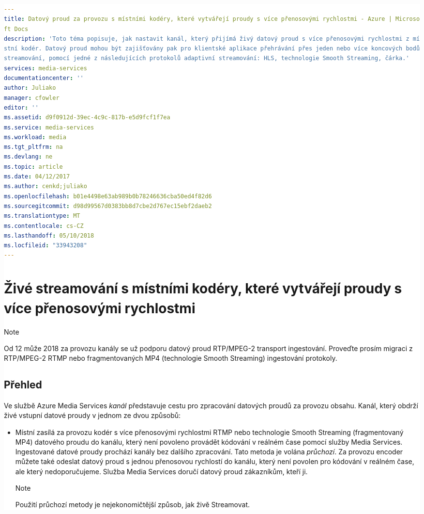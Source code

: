 ```yaml
---
title: Datový proud za provozu s místními kodéry, které vytvářejí proudy s více přenosovými rychlostmi - Azure | Microsoft Docs
description: 'Toto téma popisuje, jak nastavit kanál, který přijímá živý datový proud s více přenosovými rychlostmi z místní kodér. Datový proud mohou být zajišťovány pak pro klientské aplikace přehrávání přes jeden nebo více koncových bodů streamování, pomocí jedné z následujících protokolů adaptivní streamování: HLS, technologie Smooth Streaming, čárka.'
services: media-services
documentationcenter: ''
author: Juliako
manager: cfowler
editor: ''
ms.assetid: d9f0912d-39ec-4c9c-817b-e5d9fcf1f7ea
ms.service: media-services
ms.workload: media
ms.tgt_pltfrm: na
ms.devlang: ne
ms.topic: article
ms.date: 04/12/2017
ms.author: cenkd;juliako
ms.openlocfilehash: b01e4498e63ab989b0b78246636cba50ed4f82d6
ms.sourcegitcommit: d98d99567d0383bb8d7cbe2d767ec15ebf2daeb2
ms.translationtype: MT
ms.contentlocale: cs-CZ
ms.lasthandoff: 05/10/2018
ms.locfileid: "33943208"
---
```

# <a name="live-streaming-with-on-premises-encoders-that-create-multi-bitrate-streams"></a>Živé streamování s místními kodéry, které vytvářejí proudy s více přenosovými rychlostmi

> [!NOTE]
> Od 12 může 2018 za provozu kanály se už podporu datový proud RTP/MPEG-2 transport ingestování. Proveďte prosím migraci z RTP/MPEG-2 RTMP nebo fragmentovaných MP4 (technologie Smooth Streaming) ingestování protokoly.

## <a name="overview"></a>Přehled
Ve službě Azure Media Services *kanál* představuje cestu pro zpracování datových proudů za provozu obsahu. Kanál, který obdrží živé vstupní datové proudy v jednom ze dvou způsobů:

* Místní zasílá za provozu kodér s více přenosovými rychlostmi RTMP nebo technologie Smooth Streaming (fragmentovaný MP4) datového proudu do kanálu, který není povoleno provádět kódování v reálném čase pomocí služby Media Services. Ingestované datové proudy prochází kanály bez dalšího zpracování. Tato metoda je volána *průchozí*. Za provozu encoder můžete také odeslat datový proud s jednou přenosovou rychlostí do kanálu, který není povolen pro kódování v reálném čase, ale který nedoporučujeme. Služba Media Services doručí datový proud zákazníkům, kteří ji.

  > [!NOTE]
  > Použití průchozí metody je nejekonomičtější způsob, jak živě Streamovat.


[live-overview]: ./media/media-services-manage-channels-overview/media-services-live-streaming-current.png